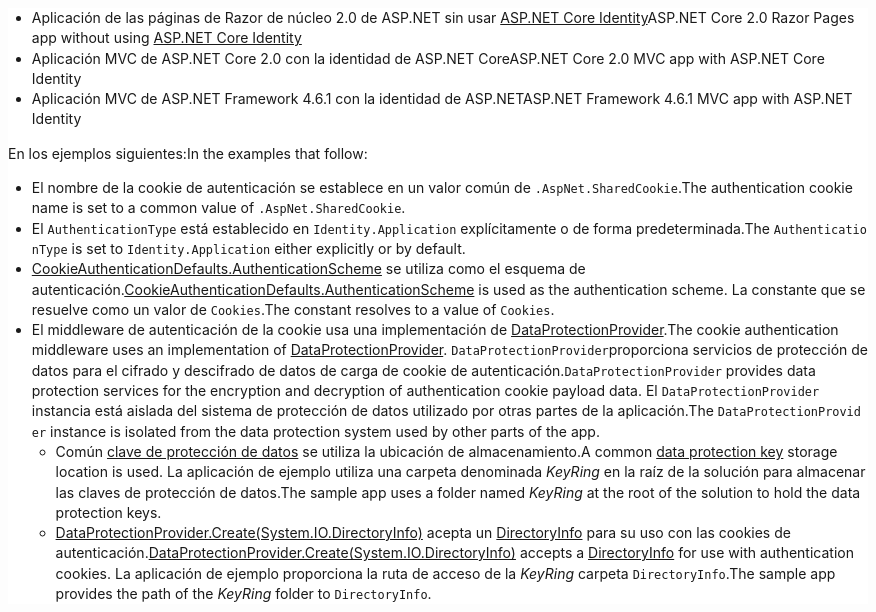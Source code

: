 * <span data-ttu-id="ff28f-110">Aplicación de las páginas de Razor de núcleo 2.0 de ASP.NET sin usar [ASP.NET Core Identity](xref:security/authentication/identity)</span><span class="sxs-lookup"><span data-stu-id="ff28f-110">ASP.NET Core 2.0 Razor Pages app without using [ASP.NET Core Identity](xref:security/authentication/identity)</span></span>
* <span data-ttu-id="ff28f-111">Aplicación MVC de ASP.NET Core 2.0 con la identidad de ASP.NET Core</span><span class="sxs-lookup"><span data-stu-id="ff28f-111">ASP.NET Core 2.0 MVC app with ASP.NET Core Identity</span></span>
* <span data-ttu-id="ff28f-112">Aplicación MVC de ASP.NET Framework 4.6.1 con la identidad de ASP.NET</span><span class="sxs-lookup"><span data-stu-id="ff28f-112">ASP.NET Framework 4.6.1 MVC app with ASP.NET Identity</span></span>

<span data-ttu-id="ff28f-113">En los ejemplos siguientes:</span><span class="sxs-lookup"><span data-stu-id="ff28f-113">In the examples that follow:</span></span>

* <span data-ttu-id="ff28f-114">El nombre de la cookie de autenticación se establece en un valor común de `.AspNet.SharedCookie`.</span><span class="sxs-lookup"><span data-stu-id="ff28f-114">The authentication cookie name is set to a common value of `.AspNet.SharedCookie`.</span></span>
* <span data-ttu-id="ff28f-115">El `AuthenticationType` está establecido en `Identity.Application` explícitamente o de forma predeterminada.</span><span class="sxs-lookup"><span data-stu-id="ff28f-115">The `AuthenticationType` is set to `Identity.Application` either explicitly or by default.</span></span>
* <span data-ttu-id="ff28f-116">[CookieAuthenticationDefaults.AuthenticationScheme](/dotnet/api/microsoft.aspnetcore.authentication.cookies.cookieauthenticationdefaults.authenticationscheme) se utiliza como el esquema de autenticación.</span><span class="sxs-lookup"><span data-stu-id="ff28f-116">[CookieAuthenticationDefaults.AuthenticationScheme](/dotnet/api/microsoft.aspnetcore.authentication.cookies.cookieauthenticationdefaults.authenticationscheme) is used as the authentication scheme.</span></span> <span data-ttu-id="ff28f-117">La constante que se resuelve como un valor de `Cookies`.</span><span class="sxs-lookup"><span data-stu-id="ff28f-117">The constant resolves to a value of `Cookies`.</span></span>
* <span data-ttu-id="ff28f-118">El middleware de autenticación de la cookie usa una implementación de [DataProtectionProvider](/dotnet/api/microsoft.aspnetcore.dataprotection.dataprotectionprovider).</span><span class="sxs-lookup"><span data-stu-id="ff28f-118">The cookie authentication middleware uses an implementation of [DataProtectionProvider](/dotnet/api/microsoft.aspnetcore.dataprotection.dataprotectionprovider).</span></span> <span data-ttu-id="ff28f-119">`DataProtectionProvider`proporciona servicios de protección de datos para el cifrado y descifrado de datos de carga de cookie de autenticación.</span><span class="sxs-lookup"><span data-stu-id="ff28f-119">`DataProtectionProvider` provides data protection services for the encryption and decryption of authentication cookie payload data.</span></span> <span data-ttu-id="ff28f-120">El `DataProtectionProvider` instancia está aislada del sistema de protección de datos utilizado por otras partes de la aplicación.</span><span class="sxs-lookup"><span data-stu-id="ff28f-120">The `DataProtectionProvider` instance is isolated from the data protection system used by other parts of the app.</span></span>
  * <span data-ttu-id="ff28f-121">Común [clave de protección de datos](xref:security/data-protection/implementation/key-management) se utiliza la ubicación de almacenamiento.</span><span class="sxs-lookup"><span data-stu-id="ff28f-121">A common [data protection key](xref:security/data-protection/implementation/key-management) storage location is used.</span></span> <span data-ttu-id="ff28f-122">La aplicación de ejemplo utiliza una carpeta denominada *KeyRing* en la raíz de la solución para almacenar las claves de protección de datos.</span><span class="sxs-lookup"><span data-stu-id="ff28f-122">The sample app uses a folder named *KeyRing* at the root of the solution to hold the data protection keys.</span></span>
  * <span data-ttu-id="ff28f-123">[DataProtectionProvider.Create(System.IO.DirectoryInfo)](/dotnet/api/microsoft.aspnetcore.dataprotection.dataprotectionprovider.create?view=aspnetcore-2.0#Microsoft_AspNetCore_DataProtection_DataProtectionProvider_Create_System_IO_DirectoryInfo_) acepta un [DirectoryInfo](/dotnet/api/system.io.directoryinfo) para su uso con las cookies de autenticación.</span><span class="sxs-lookup"><span data-stu-id="ff28f-123">[DataProtectionProvider.Create(System.IO.DirectoryInfo)](/dotnet/api/microsoft.aspnetcore.dataprotection.dataprotectionprovider.create?view=aspnetcore-2.0#Microsoft_AspNetCore_DataProtection_DataProtectionProvider_Create_System_IO_DirectoryInfo_) accepts a [DirectoryInfo](/dotnet/api/system.io.directoryinfo) for use with authentication cookies.</span></span> <span data-ttu-id="ff28f-124">La aplicación de ejemplo proporciona la ruta de acceso de la *KeyRing* carpeta `DirectoryInfo`.</span><span class="sxs-lookup"><span data-stu-id="ff28f-124">The sample app provides the path of the *KeyRing* folder to `DirectoryInfo`.</span></span>